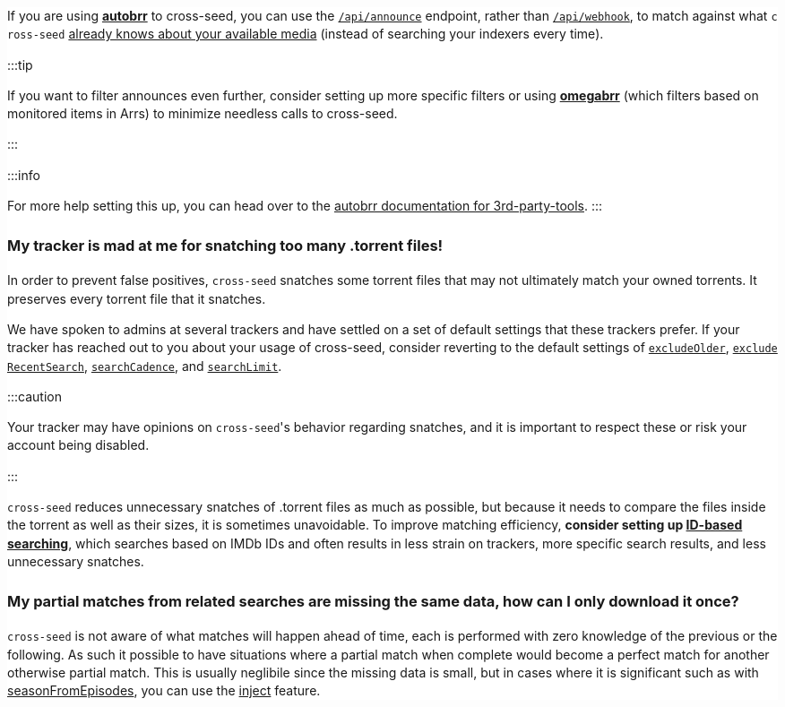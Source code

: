 If you are using [**autobrr**](https://autobrr.com/) to cross-seed, you can use
the [`/api/announce`](../reference/api#post-apiannounce) endpoint, rather than
[`/api/webhook`](../reference/api#post-apiwebhook), to match against what
`cross-seed`
[already knows about your available media](../reference/architecture#prefiltering)
(instead of searching your indexers every time).

:::tip

If you want to filter announces even further, consider setting up more specific
filters or using [**omegabrr**](https://github.com/autobrr/omegabrr) (which
filters based on monitored items in Arrs) to minimize needless calls to
cross-seed.

:::

:::info

For more help setting this up, you can head over to the
[autobrr documentation for 3rd-party-tools](https://autobrr.com/3rd-party-tools/cross-seed#cross-seed-filter).
:::

### My tracker is mad at me for snatching too many .torrent files!

In order to prevent false positives, `cross-seed` snatches some torrent files
that may not ultimately match your owned torrents. It preserves every torrent
file that it snatches.

We have spoken to admins at several trackers and have settled on a set of
default settings that these trackers prefer. If your tracker has reached out to
you about your usage of cross-seed, consider reverting to the default settings
of [`excludeOlder`](options.md#excludeolder),
[`excludeRecentSearch`](options.md#excluderecentsearch),
[`searchCadence`](options.md#searchcadence), and
[`searchLimit`](options.md#searchLimit).

:::caution

Your tracker may have opinions on `cross-seed`'s behavior regarding snatches,
and it is important to respect these or risk your account being disabled.

:::

`cross-seed` reduces unnecessary snatches of .torrent files as much as possible,
but because it needs to compare the files inside the torrent as well as their
sizes, it is sometimes unavoidable. To improve matching efficiency, **consider
setting up [ID-based searching](../tutorials/id-searching.md)**, which searches
based on IMDb IDs and often results in less strain on trackers, more specific
search results, and less unnecessary snatches.

### My partial matches from related searches are missing the same data, how can I only download it once?

`cross-seed` is not aware of what matches will happen ahead of time, each is
performed with zero knowledge of the previous or the following. As such it
possible to have situations where a partial match when complete would become a
perfect match for another otherwise partial match. This is usually neglibile
since the missing data is small, but in cases where it is significant such as
with [seasonFromEpisodes](./options.md#seasonfromepisodes), you can use the
[inject](../reference/utils.md#cross-seed-inject) feature.
